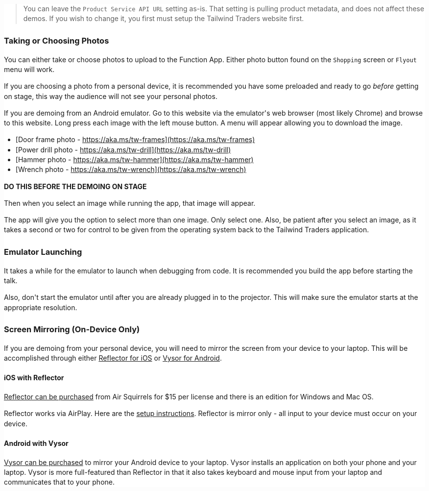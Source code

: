 > You can leave the `Product Service API URL` setting as-is. That setting is pulling product metadata, and does not affect these demos. If you wish to change it, you first must setup the Tailwind Traders website first.

### Taking or Choosing Photos

You can either take or choose photos to upload to the Function App. Either photo button found on the `Shopping` screen or `Flyout` menu will work.

If you are choosing a photo from a personal device, it is recommended you have some preloaded and ready to go _before_ getting on stage, this way the audience will not see your personal photos.

If you are demoing from an Android emulator. Go to this website via the emulator's web browser (most likely Chrome) and browse to this website. Long press each image with the left mouse button. A menu will appear allowing you to download the image.

* [Door frame photo - https://aka.ms/tw-frames](https://aka.ms/tw-frames)
* [Power drill photo - https://aka.ms/tw-drill](https://aka.ms/tw-drill)
* [Hammer photo - https://aka.ms/tw-hammer](https://aka.ms/tw-hammer)
* [Wrench photo - https://aka.ms/tw-wrench](https://aka.ms/tw-wrench)

**DO THIS BEFORE THE DEMOING ON STAGE**

Then when you select an image while running the app, that image will appear.

The app will give you the option to select more than one image. Only select one. Also, be patient after you select an image, as it takes a second or two for control to be given from the operating system back to the Tailwind Traders application.

### Emulator Launching

It takes a while for the emulator to launch when debugging from code. It is recommended you build the app before starting the talk.

Also, don't start the emulator until after you are already plugged in to the projector. This will make sure the emulator starts at the appropriate resolution.

### Screen Mirroring (On-Device Only)

If you are demoing from your personal device, you will need to mirror the screen from your device to your laptop. This will be accomplished through either [Reflector for iOS](https://www.airsquirrels.com/reflector) or [Vysor for Android](http://www.vysor.io/).

#### iOS with Reflector 

[Reflector can be purchased](https://www.airsquirrels.com/reflector) from Air Squirrels for $15 per license and there is an edition for Windows and Mac OS.

Reflector works via AirPlay. Here are the [setup instructions](https://www.airsquirrels.com/reflector/faq/share-iphone-screen). Reflector is mirror only - all input to your device must occur on your device.

#### Android with Vysor

[Vysor can be purchased](http://www.vysor.io/) to mirror your Android device to your laptop. Vysor installs an application on both your phone and your laptop. Vysor is more full-featured than Reflector in that it also takes keyboard and mouse input from your laptop and communicates that to your phone.
